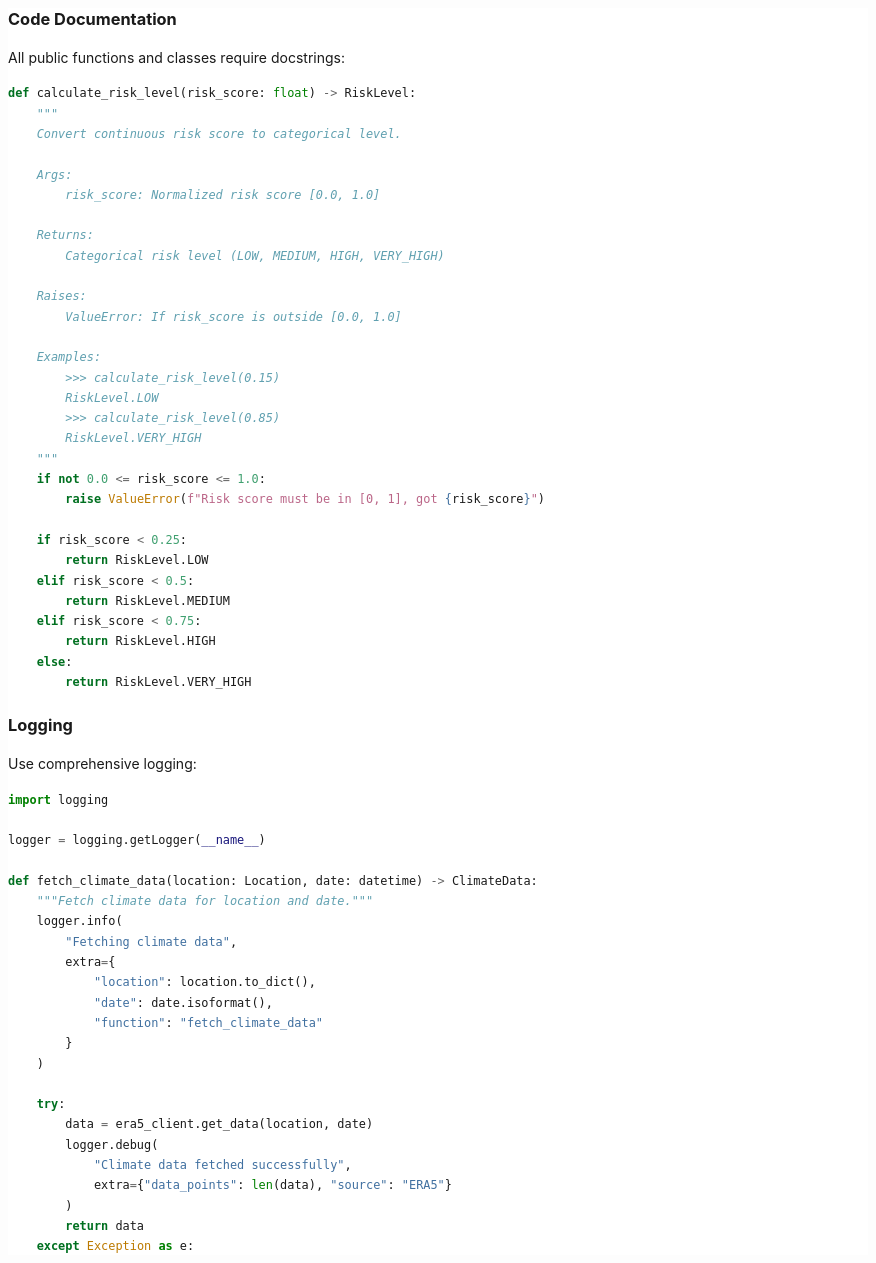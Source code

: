 ### Code Documentation

All public functions and classes require docstrings:

```python
def calculate_risk_level(risk_score: float) -> RiskLevel:
    """
    Convert continuous risk score to categorical level.

    Args:
        risk_score: Normalized risk score [0.0, 1.0]

    Returns:
        Categorical risk level (LOW, MEDIUM, HIGH, VERY_HIGH)

    Raises:
        ValueError: If risk_score is outside [0.0, 1.0]

    Examples:
        >>> calculate_risk_level(0.15)
        RiskLevel.LOW
        >>> calculate_risk_level(0.85)
        RiskLevel.VERY_HIGH
    """
    if not 0.0 <= risk_score <= 1.0:
        raise ValueError(f"Risk score must be in [0, 1], got {risk_score}")

    if risk_score < 0.25:
        return RiskLevel.LOW
    elif risk_score < 0.5:
        return RiskLevel.MEDIUM
    elif risk_score < 0.75:
        return RiskLevel.HIGH
    else:
        return RiskLevel.VERY_HIGH
```

### Logging

Use comprehensive logging:

```python
import logging

logger = logging.getLogger(__name__)

def fetch_climate_data(location: Location, date: datetime) -> ClimateData:
    """Fetch climate data for location and date."""
    logger.info(
        "Fetching climate data",
        extra={
            "location": location.to_dict(),
            "date": date.isoformat(),
            "function": "fetch_climate_data"
        }
    )

    try:
        data = era5_client.get_data(location, date)
        logger.debug(
            "Climate data fetched successfully",
            extra={"data_points": len(data), "source": "ERA5"}
        )
        return data
    except Exception as e:
```